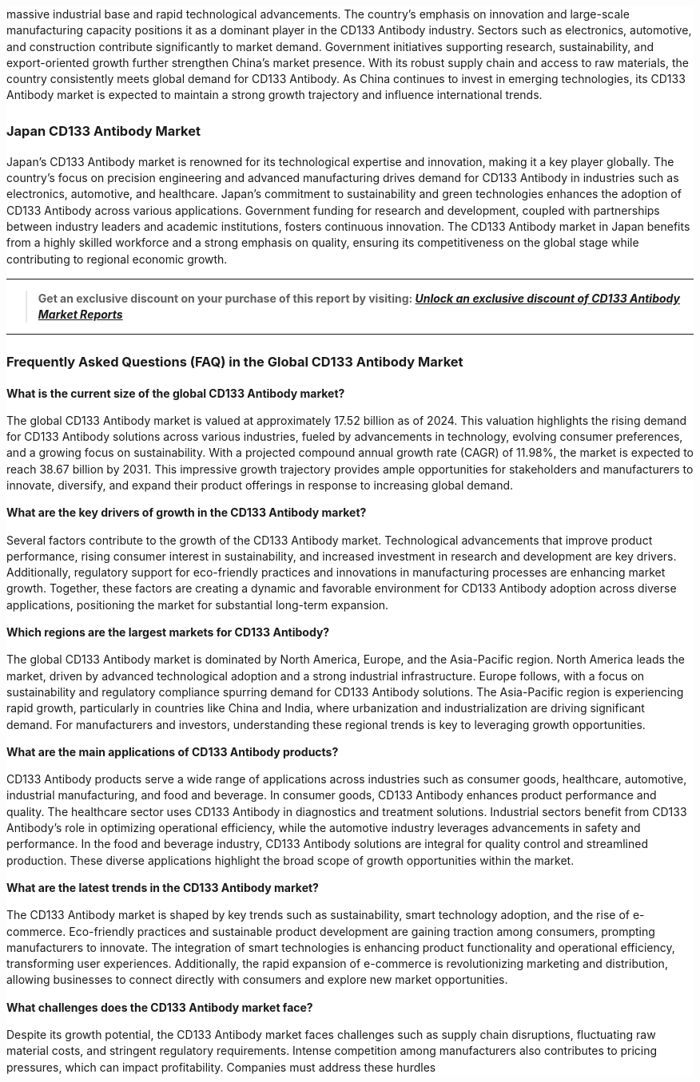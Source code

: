 massive industrial base and rapid technological advancements. The country&rsquo;s emphasis on innovation and large-scale manufacturing capacity positions it as a dominant player in the CD133 Antibody industry. Sectors such as electronics, automotive, and construction contribute significantly to market demand. Government initiatives supporting research, sustainability, and export-oriented growth further strengthen China&rsquo;s market presence. With its robust supply chain and access to raw materials, the country consistently meets global demand for CD133 Antibody. As China continues to invest in emerging technologies, its CD133 Antibody market is expected to maintain a strong growth trajectory and influence international trends.</p><h3>Japan CD133 Antibody Market</h3><p>Japan&rsquo;s CD133 Antibody market is renowned for its technological expertise and innovation, making it a key player globally. The country&rsquo;s focus on precision engineering and advanced manufacturing drives demand for CD133 Antibody in industries such as electronics, automotive, and healthcare. Japan&rsquo;s commitment to sustainability and green technologies enhances the adoption of CD133 Antibody across various applications. Government funding for research and development, coupled with partnerships between industry leaders and academic institutions, fosters continuous innovation. The CD133 Antibody market in Japan benefits from a highly skilled workforce and a strong emphasis on quality, ensuring its competitiveness on the global stage while contributing to regional economic growth.</p><hr /><blockquote><p><strong>Get an exclusive discount on your purchase of this report by visiting: <em><a href="://marketresearchpulse.com/ask-for-discount/116447?utm_source=Github&amp;utm_medium=027">Unlock an exclusive discount of CD133 Antibody Market Reports</a></em>&nbsp;</strong></p></blockquote><hr /><h3>Frequently Asked Questions (FAQ) in the Global CD133 Antibody Market</h3><p><strong>What is the current size of the global CD133 Antibody market?</strong></p><p>The global CD133 Antibody market is valued at approximately 17.52 billion as of 2024. This valuation highlights the rising demand for CD133 Antibody solutions across various industries, fueled by advancements in technology, evolving consumer preferences, and a growing focus on sustainability. With a projected compound annual growth rate (CAGR) of 11.98%, the market is expected to reach 38.67 billion by 2031. This impressive growth trajectory provides ample opportunities for stakeholders and manufacturers to innovate, diversify, and expand their product offerings in response to increasing global demand.</p><p><strong>What are the key drivers of growth in the CD133 Antibody market?</strong></p><p>Several factors contribute to the growth of the CD133 Antibody market. Technological advancements that improve product performance, rising consumer interest in sustainability, and increased investment in research and development are key drivers. Additionally, regulatory support for eco-friendly practices and innovations in manufacturing processes are enhancing market growth. Together, these factors are creating a dynamic and favorable environment for CD133 Antibody adoption across diverse applications, positioning the market for substantial long-term expansion.</p><p><strong>Which regions are the largest markets for CD133 Antibody?</strong></p><p>The global CD133 Antibody market is dominated by North America, Europe, and the Asia-Pacific region. North America leads the market, driven by advanced technological adoption and a strong industrial infrastructure. Europe follows, with a focus on sustainability and regulatory compliance spurring demand for CD133 Antibody solutions. The Asia-Pacific region is experiencing rapid growth, particularly in countries like China and India, where urbanization and industrialization are driving significant demand. For manufacturers and investors, understanding these regional trends is key to leveraging growth opportunities.</p><p><strong>What are the main applications of CD133 Antibody products?</strong></p><p>CD133 Antibody products serve a wide range of applications across industries such as consumer goods, healthcare, automotive, industrial manufacturing, and food and beverage. In consumer goods, CD133 Antibody enhances product performance and quality. The healthcare sector uses CD133 Antibody in diagnostics and treatment solutions. Industrial sectors benefit from CD133 Antibody&rsquo;s role in optimizing operational efficiency, while the automotive industry leverages advancements in safety and performance. In the food and beverage industry, CD133 Antibody solutions are integral for quality control and streamlined production. These diverse applications highlight the broad scope of growth opportunities within the market.</p><p><strong>What are the latest trends in the CD133 Antibody market?</strong></p><p>The CD133 Antibody market is shaped by key trends such as sustainability, smart technology adoption, and the rise of e-commerce. Eco-friendly practices and sustainable product development are gaining traction among consumers, prompting manufacturers to innovate. The integration of smart technologies is enhancing product functionality and operational efficiency, transforming user experiences. Additionally, the rapid expansion of e-commerce is revolutionizing marketing and distribution, allowing businesses to connect directly with consumers and explore new market opportunities.</p><p><strong>What challenges does the CD133 Antibody market face?</strong></p><p>Despite its growth potential, the CD133 Antibody market faces challenges such as supply chain disruptions, fluctuating raw material costs, and stringent regulatory requirements. Intense competition among manufacturers also contributes to pricing pressures, which can impact profitability. Companies must address these hurdles